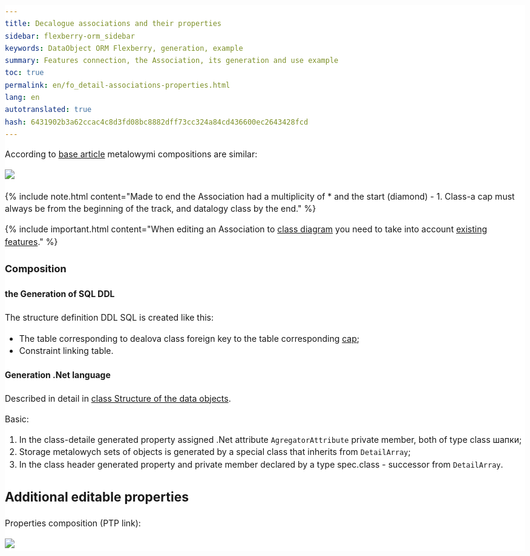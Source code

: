 ```yaml
--- 
title: Decalogue associations and their properties 
sidebar: flexberry-orm_sidebar 
keywords: DataObject ORM Flexberry, generation, example 
summary: Features connection, the Association, its generation and use example 
toc: true 
permalink: en/fo_detail-associations-properties.html 
lang: en 
autotranslated: true 
hash: 6431902b3a62ccac4c8d3fd08bc8882dff73cc324a84cd436600ec2643428fcd 
--- 
```


According to [base article](fd_key-concepts.html) metalowymi compositions are similar: 

![](/images/pages/products/flexberry-orm/data-object/detail.png) 

{% include note.html content="Made to end the Association had a multiplicity of * and the start (diamond) - 1. Class-a cap must always be from the beginning of the track, and datalogy class by the end." %} 

{% include important.html content="When editing an Association to [class diagram](fd_class-diagram.html) you need to take into account [existing features](fd_class-diagram-editor-features-work.html)." %} 

### Composition 

#### the Generation of SQL DDL 

The structure definition DDL SQL is created like this: 

* The table corresponding to dealova class foreign key to the table corresponding [cap](fd_key-concepts.html); 
* Constraint linking table. 

#### Generation .Net language 

Described in detail in [class Structure of the data objects](fo_data-object-structure.html). 

Basic: 

1. In the class-detaile generated property assigned .Net attribute `AgregatorAttribute` private member, both of type class шапки; 
2. Storage metalowych sets of objects is generated by a special class that inherits from `DetailArray`; 
3. In the class header generated property and private member declared by a type spec.class - successor from `DetailArray`. 

## Additional editable properties 

Properties composition (PTP link): 

![](/images/pages/products/flexberry-orm/data-object/composition-settings.png) 
